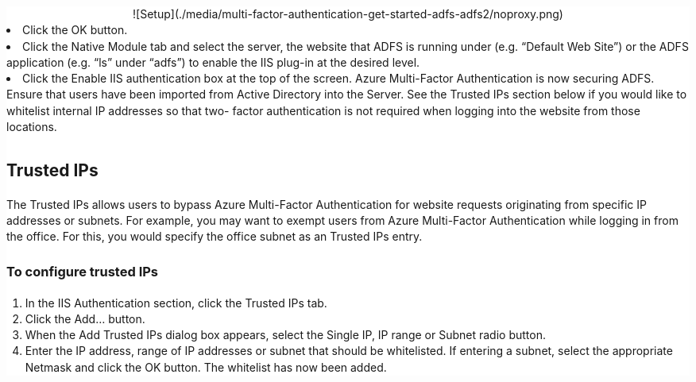 <center>![Setup](./media/multi-factor-authentication-get-started-adfs-adfs2/noproxy.png)</center>

<li>Click the OK button.</li>
<li>Click the Native Module tab and select the server, the website that ADFS is running under (e.g. “Default Web Site”) or the ADFS application (e.g. “ls” under “adfs”) to enable the IIS plug-in at the desired level.</li>
<li>Click the Enable IIS authentication box at the top of the screen. Azure Multi-Factor Authentication is now securing ADFS. Ensure that users have been imported from Active Directory into the Server. See the Trusted IPs section below if you would like to whitelist internal IP addresses so that two- factor authentication is not required when logging into the website from those locations.</li>

## Trusted IPs
The Trusted IPs allows users to bypass Azure Multi-Factor Authentication for website requests originating from specific IP addresses or subnets. For example, you may want to exempt users from Azure Multi-Factor Authentication while logging in from the office. For this, you would specify the office subnet as an Trusted IPs entry. 

### To configure trusted IPs

<ol>
<li>In the IIS Authentication section, click the Trusted IPs tab.</li> 
<li>Click the Add… button.</li>
<li>When the Add Trusted IPs dialog box appears, select the Single IP, IP range or Subnet radio button.</li>
<li>Enter the IP address, range of IP addresses or subnet that should be whitelisted. If entering a subnet, select the appropriate Netmask and click the OK button. The whitelist has now been added.</li>
